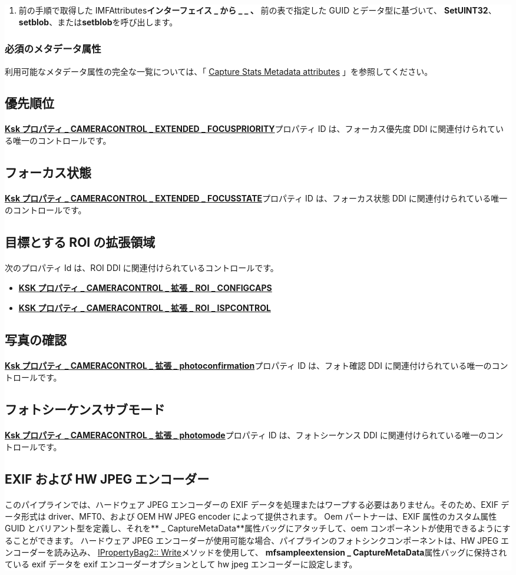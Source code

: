 1. 前の手順で取得した IMFAttributes**インターフェイス \_ から \_ \_ 、** 前の表で指定した GUID とデータ型に基づいて、 **SetUINT32**、 **setblob**、または**setblob**を呼び出します。

### <a name="mandatory-metadata-attributes"></a>必須のメタデータ属性

利用可能なメタデータ属性の完全な一覧については、「 [Capture Stats Metadata attributes](mf-capture-metadata.md) 」を参照してください。

## <a name="focus-priority"></a>優先順位

[**Ksk プロパティ \_ CAMERACONTROL \_ EXTENDED \_ FOCUSPRIORITY**](https://docs.microsoft.com/windows-hardware/drivers/stream/ksproperty-cameracontrol-extended-focuspriority)プロパティ ID は、フォーカス優先度 DDI に関連付けられている唯一のコントロールです。

## <a name="focus-state"></a>フォーカス状態

[**Ksk プロパティ \_ CAMERACONTROL \_ EXTENDED \_ FOCUSSTATE**](https://docs.microsoft.com/windows-hardware/drivers/stream/ksproperty-cameracontrol-extended-focusstate)プロパティ ID は、フォーカス状態 DDI に関連付けられている唯一のコントロールです。

## <a name="extended-region-of-interest-roi"></a>目標とする ROI の拡張領域

次のプロパティ Id は、ROI DDI に関連付けられているコントロールです。

- [**KSK プロパティ \_ CAMERACONTROL \_ 拡張 \_ ROI \_ CONFIGCAPS**](https://docs.microsoft.com/windows-hardware/drivers/stream/ksproperty-cameracontrol-extended-roi-configcaps)

- [**KSK プロパティ \_ CAMERACONTROL \_ 拡張 \_ ROI \_ ISPCONTROL**](https://docs.microsoft.com/windows-hardware/drivers/stream/ksproperty-cameracontrol-extended-roi-ispcontrol)

## <a name="photo-confirmation"></a>写真の確認

[**Ksk プロパティ \_ CAMERACONTROL \_ 拡張 \_ photoconfirmation**](https://docs.microsoft.com/windows-hardware/drivers/stream/ksproperty-cameracontrol-extended-photoconfirmation)プロパティ ID は、フォト確認 DDI に関連付けられている唯一のコントロールです。

## <a name="photo-sequence-submode"></a>フォトシーケンスサブモード

[**Ksk プロパティ \_ CAMERACONTROL \_ 拡張 \_ photomode**](https://docs.microsoft.com/windows-hardware/drivers/stream/ksproperty-cameracontrol-extended-photomode)プロパティ ID は、フォトシーケンス DDI に関連付けられている唯一のコントロールです。

## <a name="exif-and-hw-jpeg-encoder"></a>EXIF および HW JPEG エンコーダー

このパイプラインでは、ハードウェア JPEG エンコーダーの EXIF データを処理またはワープする必要はありません。そのため、EXIF データ形式は driver、MFT0、および OEM HW JPEG encoder によって提供されます。 Oem パートナーは、EXIF 属性のカスタム属性 GUID とバリアント型を定義し、それを** \_ CaptureMetaData**属性バッグにアタッチして、oem コンポーネントが使用できるようにすることができます。 ハードウェア JPEG エンコーダーが使用可能な場合、パイプラインのフォトシンクコンポーネントは、HW JPEG エンコーダーを読み込み、 [IPropertyBag2:: Write](https://docs.microsoft.com/previous-versions/windows/internet-explorer/ie-developer/platform-apis/aa768195(v=vs.85))メソッドを使用して、 **mfsampleextension \_ CaptureMetaData**属性バッグに保持されている exif データを exif エンコーダーオプションとして hw jpeg エンコーダーに設定します。
